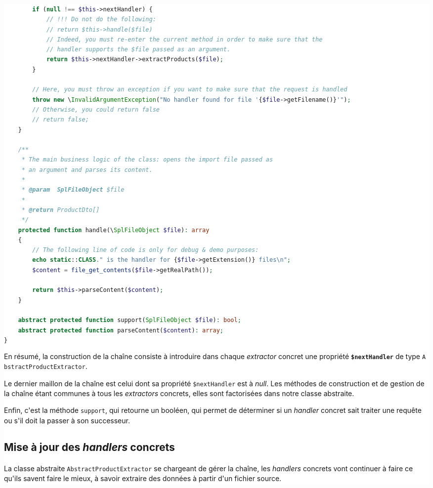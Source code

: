 ```php
        if (null !== $this->nextHandler) {
            // !!! Do not do the following:
            // return $this->handle($file)
            // Indeed, you must re-enter the current method in order to make sure that the
            // handler supports the $file passed as an argument.
            return $this->nextHandler->extractProducts($file);
        }

        // Here, you must throw an exception if you want to make sure that the request is handled
        throw new \InvalidArgumentException("No handler found for file '{$file->getFilename()}'");
        // Otherwise, you could return false
        // return false;
    }

    /**
     * The main business logic of the class: opens the import file passed as
     * an argument and parses its content.
     *
     * @param  SplFileObject $file
     *
     * @return ProductDto[]
     */
    protected function handle(\SplFileObject $file): array
    {
        // The following line of code is only for debug & demo purposes:
        echo static::CLASS." is the handler for {$file->getExtension()} files\n";
        $content = file_get_contents($file->getRealPath());

        return $this->parseContent($content);
    }

    abstract protected function support(SplFileObject $file): bool;
    abstract protected function parseContent($content): array;
}

```

En résumé, la construction de la chaîne consiste à introduire dans chaque _extractor_ concret une propriété __`$nextHandler`__ de type `AbstractProductExtractor`.

Le dernier maillon de la chaîne est celui dont sa propriété `$nextHandler` est à _null_. Les méthodes de construction et de gestion de la chaîne étant communes à tous les _extractors_ concrets, elles sont factorisées dans notre classe abstraite.

Enfin, c'est la méthode `support`, qui retourne un booléen, qui permet de déterminer si un _handler_ concret sait traiter une requête ou s'il doit la passer à son successeur.

## <a name="concrete-handlers"></a> Mise à jour des _handlers_ concrets

La classe abstraite `AbstractProductExtractor` se chargeant de gérer la chaîne, les _handlers_ concrets vont continuer à faire ce qu'ils savent faire le mieux, à savoir extraire des données à partir d'un fichier source.
